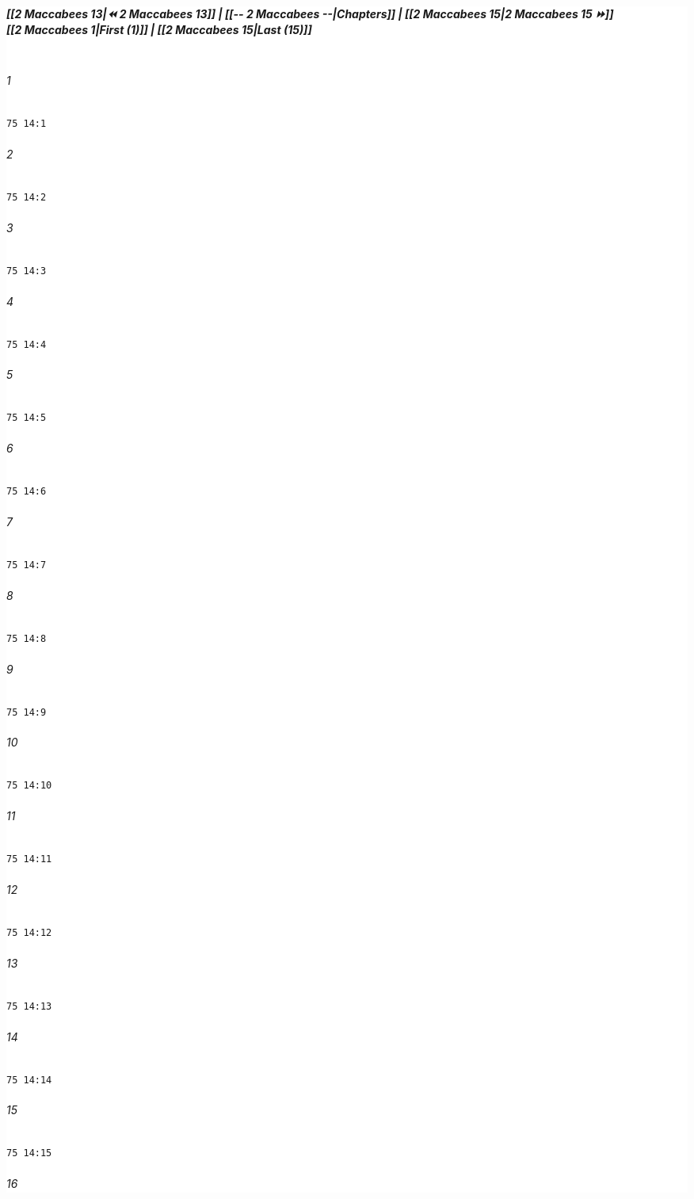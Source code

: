
##### **[[2 Maccabees 13|⏪ 2 Maccabees 13]] | [[-- 2 Maccabees --|Chapters]] | [[2 Maccabees 15|2 Maccabees 15 ⏩]]**<br>**[[2 Maccabees 1|First (1)]] | [[2 Maccabees 15|Last (15)]]**<br><br>

###### 1
``` verse
75 14:1
```
###### 2
``` verse
75 14:2
```
###### 3
``` verse
75 14:3
```
###### 4
``` verse
75 14:4
```
###### 5
``` verse
75 14:5
```
###### 6
``` verse
75 14:6
```
###### 7
``` verse
75 14:7
```
###### 8
``` verse
75 14:8
```
###### 9
``` verse
75 14:9
```
###### 10
``` verse
75 14:10
```
###### 11
``` verse
75 14:11
```
###### 12
``` verse
75 14:12
```
###### 13
``` verse
75 14:13
```
###### 14
``` verse
75 14:14
```
###### 15
``` verse
75 14:15
```
###### 16